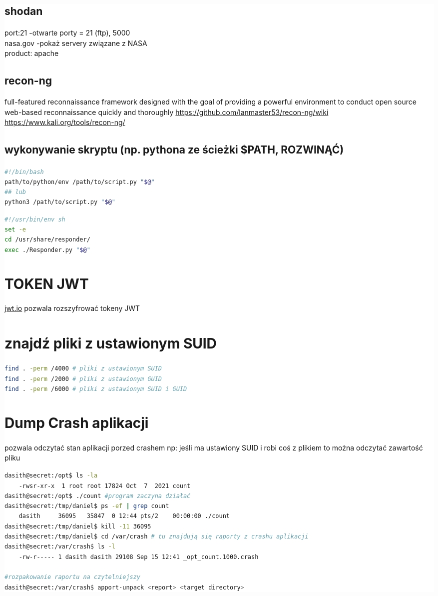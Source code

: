 

## shodan
port:21 -otwarte porty = 21 (ftp), 5000  
nasa.gov -pokaż servery związane z NASA  
product: apache

## recon-ng
full-featured reconnaissance framework designed with the goal of providing a powerful environment to conduct open source web-based reconnaissance quickly and thoroughly
https://github.com/lanmaster53/recon-ng/wiki
https://www.kali.org/tools/recon-ng/

## wykonywanie skryptu (np. pythona ze ścieżki $PATH, ROZWINĄĆ)
```bash
#!/bin/bash
path/to/python/env /path/to/script.py "$@"
## lub
python3 /path/to/script.py "$@"

```

```bash
#!/usr/bin/env sh
set -e
cd /usr/share/responder/
exec ./Responder.py "$@"
```

# TOKEN JWT
[jwt.io](https://jwt.io/)
pozwala rozszyfrować tokeny JWT

# znajdź pliki z ustawionym SUID
```bash
find . -perm /4000 # pliki z ustawionym SUID
find . -perm /2000 # pliki z ustawionym GUID
find . -perm /6000 # pliki z ustawionym SUID i GUID
```

# Dump Crash aplikacji
pozwala odczytać stan aplikacji porzed crashem
np: jeśli ma ustawiony SUID i robi coś z plikiem to można odczytać zawartość pliku
```bash
dasith@secret:/opt$ ls -la
	-rwsr-xr-x  1 root root 17824 Oct  7  2021 count
dasith@secret:/opt$ ./count #program zaczyna działać
dasith@secret:/tmp/daniel$ ps -ef | grep count
	dasith     36095   35847  0 12:44 pts/2    00:00:00 ./count
dasith@secret:/tmp/daniel$ kill -11 36095
dasith@secret:/tmp/daniel$ cd /var/crash # tu znajdują się raporty z crashu aplikacji
dasith@secret:/var/crash$ ls -l
	-rw-r----- 1 dasith dasith 29108 Sep 15 12:41 _opt_count.1000.crash

#rozpakowanie raportu na czytelniejszy
dasith@secret:/var/crash$ apport-unpack <report> <target directory>
```
